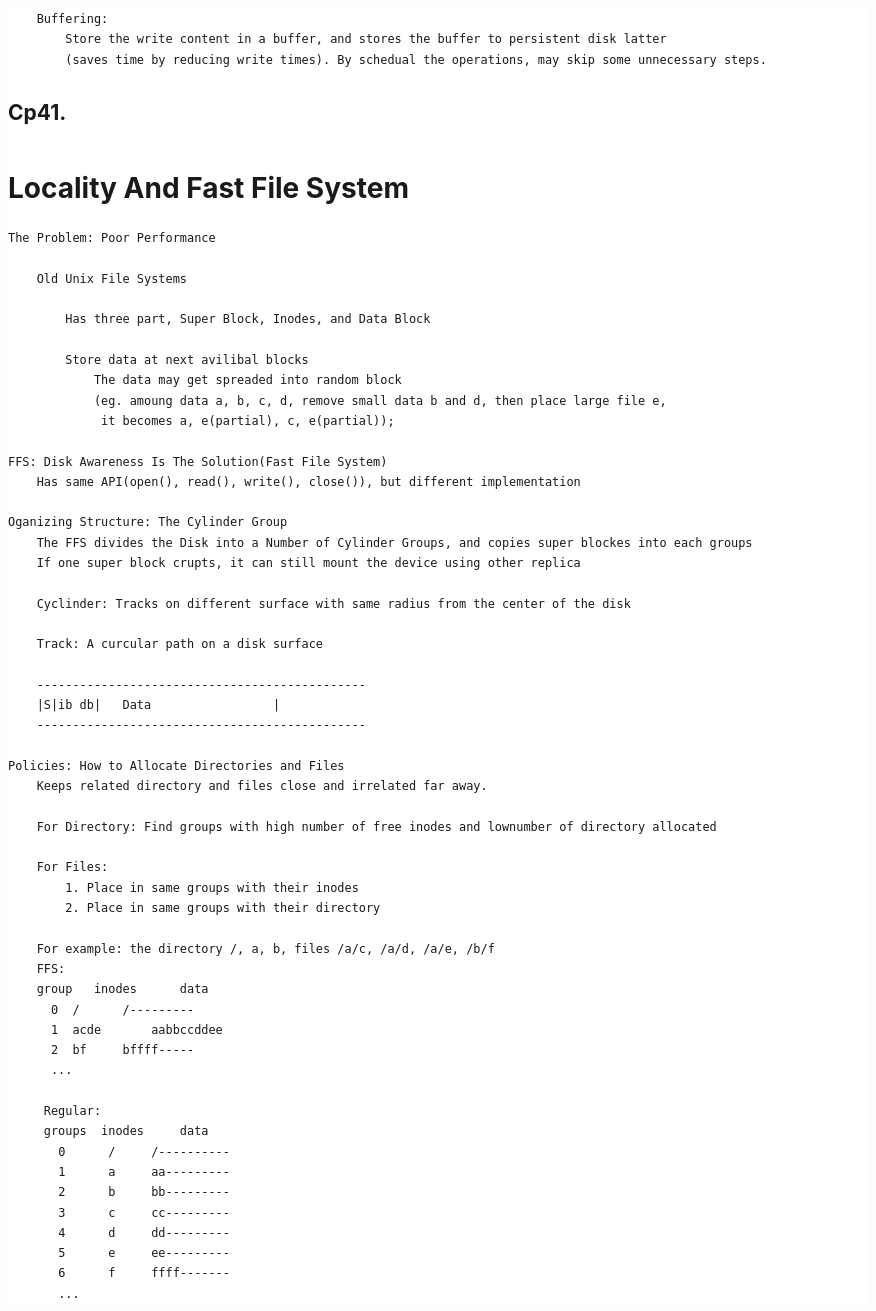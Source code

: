 		Buffering:
			Store the write content in a buffer, and stores the buffer to persistent disk latter 
			(saves time by reducing write times). By schedual the operations, may skip some unnecessary steps.
			
Cp41.
-------------------------------------------------------			
# Locality And Fast File System
	The Problem: Poor Performance
	
		Old Unix File Systems
			
			Has three part, Super Block, Inodes, and Data Block
			
			Store data at next avilibal blocks
				The data may get spreaded into random block 
				(eg. amoung data a, b, c, d, remove small data b and d, then place large file e,
				 it becomes a, e(partial), c, e(partial));
	
	FFS: Disk Awareness Is The Solution(Fast File System)
		Has same API(open(), read(), write(), close()), but different implementation
		
	Oganizing Structure: The Cylinder Group
		The FFS divides the Disk into a Number of Cylinder Groups, and copies super blockes into each groups
		If one super block crupts, it can still mount the device using other replica
		
		Cyclinder: Tracks on different surface with same radius from the center of the disk
		
		Track: A curcular path on a disk surface
		
		----------------------------------------------
		|S|ib db|	Data			     |
		----------------------------------------------
		
	Policies: How to Allocate Directories and Files
		Keeps related directory and files close and irrelated far away.
		
		For Directory: Find groups with high number of free inodes and lownumber of directory allocated
		
		For Files:	
			1. Place in same groups with their inodes
			2. Place in same groups with their directory
		
		For example: the directory /, a, b, files /a/c, /a/d, /a/e, /b/f
		FFS:
		group 	inodes		data
		  0	 /		/---------
		  1	 acde		aabbccddee
		  2	 bf		bffff-----
		  ...
		  
		 Regular:
		 groups	 inodes		data
		   0	  /		/----------
		   1	  a		aa---------
		   2	  b		bb---------
		   3	  c		cc---------
		   4	  d		dd---------
		   5	  e		ee---------
		   6	  f		ffff-------
		   ...
		   